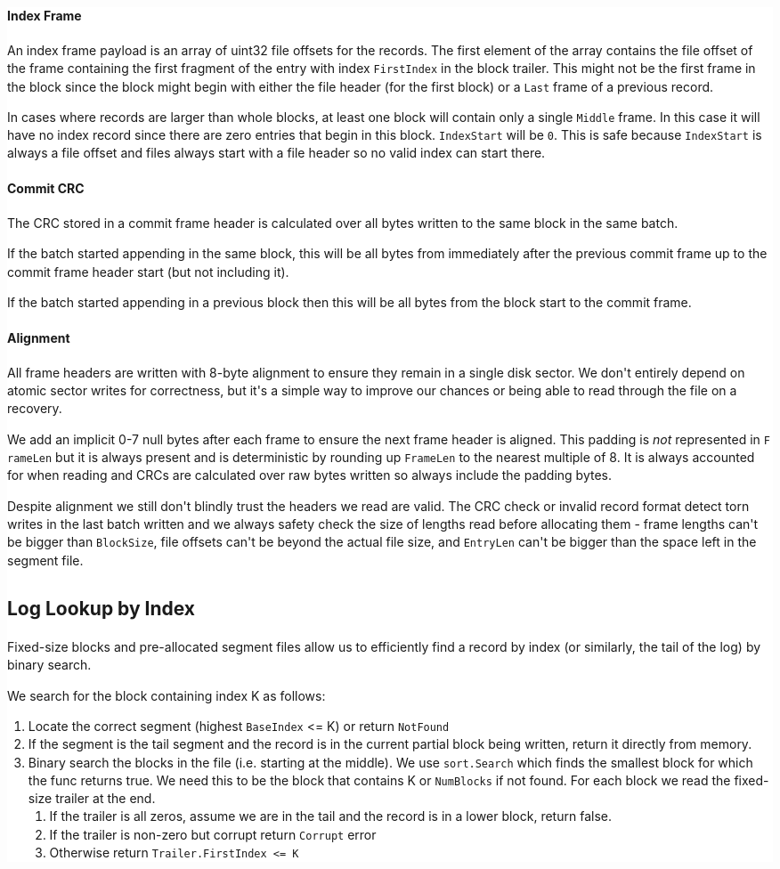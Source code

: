 #### Index Frame

An index frame payload is an array of uint32 file offsets for the records. The
first element of the array contains the file offset of the frame containing the
first fragment of the entry with index `FirstIndex` in the block trailer. This
might not be the first frame in the block since the block might begin with
either the file header (for the first block) or a `Last` frame of a previous
record.

In cases where records are larger than whole blocks, at least one block will
contain only a single `Middle` frame. In this case it will have no index record
since there are zero entries that begin in this block. `IndexStart` will be `0`.
This is safe because `IndexStart` is always a file offset and files always start
with a file header so no valid index can start there.

#### Commit CRC

The CRC stored in a commit frame header is calculated over all bytes written to
the same block in the same batch.

If the batch started appending in the same block, this will be all bytes from
immediately after the previous commit frame up to the commit frame header start
(but not including it).

If the batch started appending in a previous block then this will be all bytes
from the block start to the commit frame.

#### Alignment

All frame headers are written with 8-byte alignment to ensure they remain in a
single disk sector. We don't entirely depend on atomic sector writes for
correctness, but it's a simple way to improve our chances or being able to read
through the file on a recovery.

We add an implicit 0-7 null bytes after each frame to ensure the next frame
header is aligned. This padding is _not_ represented in `FrameLen` but it is
always present and is deterministic by rounding up `FrameLen` to the nearest
multiple of 8. It is always accounted for when reading and CRCs are calculated
over raw bytes written so always include the padding bytes.

Despite alignment we still don't blindly trust the headers we read are valid.
The CRC check or invalid record format detect torn writes in the last batch
written and we always safety check the size of lengths read before allocating
them - frame lengths can't be bigger than `BlockSize`, file offsets can't be
beyond the actual file size, and `EntryLen` can't be bigger than the space left
in the segment file.

## Log Lookup by Index

Fixed-size blocks and pre-allocated segment files allow us to efficiently find a
record by index (or similarly, the tail of the log) by binary search.

We search for the block containing index K as follows:
 1. Locate the correct segment (highest `BaseIndex` <= K) or return
    `NotFound`
 2. If the segment is the tail segment and the record is in the current partial
    block being written, return it directly from memory.
 3. Binary search the blocks in the file (i.e. starting at the middle). We use
    `sort.Search` which finds the smallest block for which the func returns
    true. We need this to be the block that contains K or `NumBlocks` if not
    found. For each block we read the fixed-size trailer at the end.
    1. If the trailer is all zeros, assume we are in the tail and the record is
       in a lower block, return false.
    2. If the trailer is non-zero but corrupt return `Corrupt` error
    3. Otherwise return `Trailer.FirstIndex <= K`
